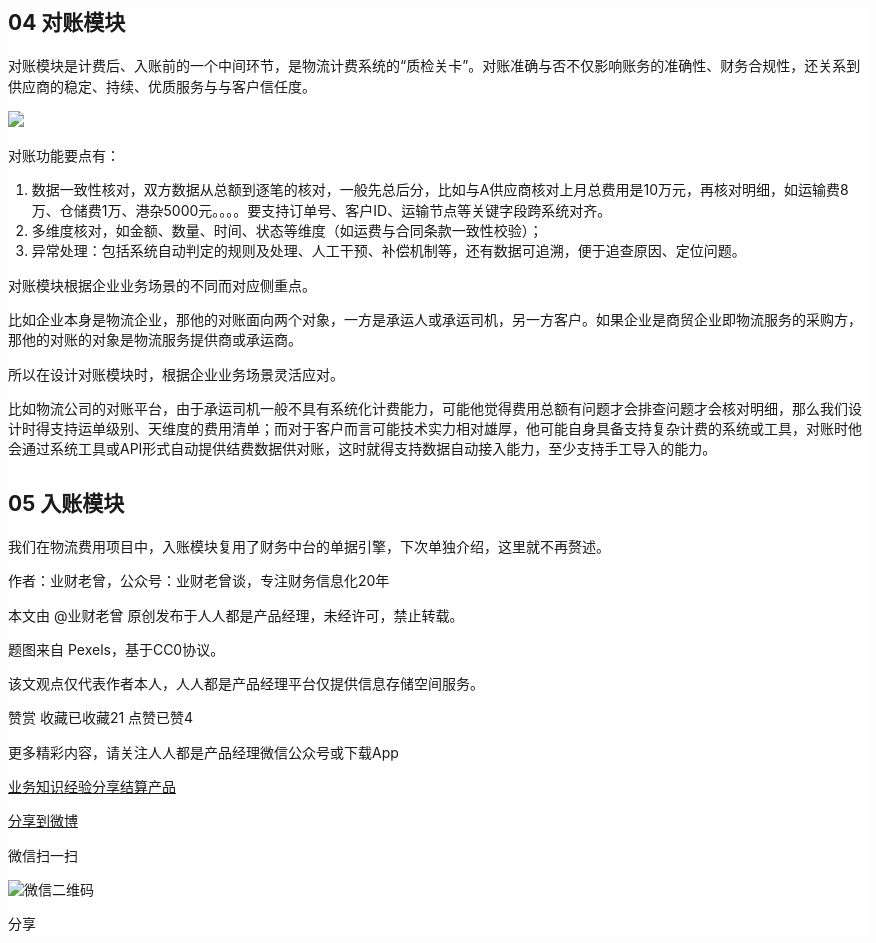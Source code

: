 ## 04 对账模块

对账模块是计费后、入账前的一个中间环节，是物流计费系统的“质检关卡”。对账准确与否不仅影响账务的准确性、财务合规性，还关系到供应商的稳定、持续、优质服务与与客户信任度。

![](https://image.woshipm.com/wp-files/2025/05/lTJCvSpKJC7bL6igDf9y.png)

对账功能要点有：

1.  数据一致性核对，双方数据从总额到逐笔的核对，一般先总后分，比如与A供应商核对上月总费用是10万元，再核对明细，如运输费8万、仓储费1万、港杂5000元。。。。要支持订单号、客户ID、运输节点等关键字段跨系统对齐。
2.  多维度核对，如金额、数量、时间、状态等维度（如运费与合同条款一致性校验）；
3.  异常处理：包括系统自动判定的规则及处理、人工干预、补偿机制等，还有数据可追溯，便于追查原因、定位问题。

对账模块根据企业业务场景的不同而对应侧重点。

比如企业本身是物流企业，那他的对账面向两个对象，一方是承运人或承运司机，另一方客户。如果企业是商贸企业即物流服务的采购方，那他的对账的对象是物流服务提供商或承运商。

所以在设计对账模块时，根据企业业务场景灵活应对。

比如物流公司的对账平台，由于承运司机一般不具有系统化计费能力，可能他觉得费用总额有问题才会排查问题才会核对明细，那么我们设计时得支持运单级别、天维度的费用清单；而对于客户而言可能技术实力相对雄厚，他可能自身具备支持复杂计费的系统或工具，对账时他会通过系统工具或API形式自动提供结费数据供对账，这时就得支持数据自动接入能力，至少支持手工导入的能力。

## 05 入账模块

我们在物流费用项目中，入账模块复用了财务中台的单据引擎，下次单独介绍，这里就不再赘述。

作者：业财老曾，公众号：业财老曾谈，专注财务信息化20年

本文由 @业财老曾 原创发布于人人都是产品经理，未经许可，禁止转载。

题图来自 Pexels，基于CC0协议。

该文观点仅代表作者本人，人人都是产品经理平台仅提供信息存储空间服务。

赞赏 收藏已收藏21 点赞已赞4

更多精彩内容，请关注人人都是产品经理微信公众号或下载App

[业务知识](https://www.woshipm.com/tag/%e4%b8%9a%e5%8a%a1%e7%9f%a5%e8%af%86)[经验分享](https://www.woshipm.com/tag/%e7%bb%8f%e9%aa%8c%e5%88%86%e4%ba%ab)[结算产品](https://www.woshipm.com/tag/%e7%bb%93%e7%ae%97%e4%ba%a7%e5%93%81)

[分享到微博](https://service.weibo.com/share/share.php?appkey=2775287854&title=物流费用结算产品（流程、架构、规则引擎、计费、对账）一文搞懂&url=https://www.woshipm.com/pd/6216560.html&pic=https://image.woshipm.com/2023/04/13/a17018d2-d9e9-11ed-a6e8-00163e0b5ff3.jpg)

微信扫一扫

![微信二维码](https://api.pwmqr.com/qrcode/create/?url=https://www.woshipm.com/pd/6216560.html)

分享